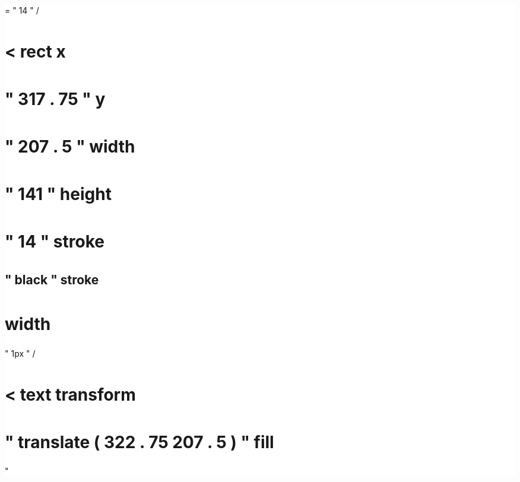 =
"
14
"
/
>
<
rect
x
=
"
317
.
75
"
y
=
"
207
.
5
"
width
=
"
141
"
height
=
"
14
"
stroke
=
"
black
"
stroke
-
width
=
"
1px
"
/
>
<
text
transform
=
"
translate
(
322
.
75
207
.
5
)
"
fill
=
"